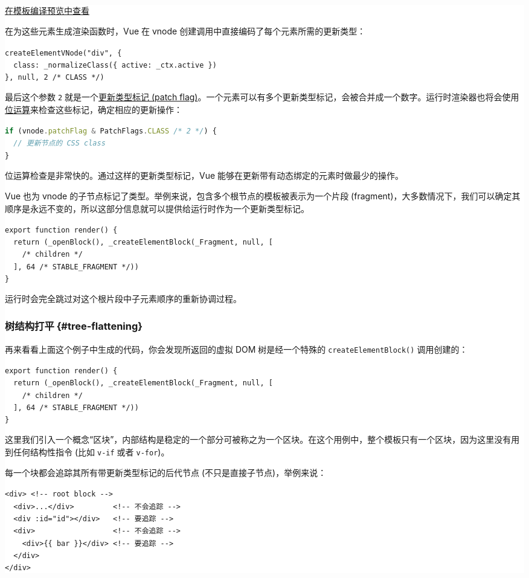 [在模板编译预览中查看](https://template-explorer.vuejs.org/#eyJzcmMiOiI8ZGl2IDpjbGFzcz1cInsgYWN0aXZlIH1cIj48L2Rpdj5cblxuPGlucHV0IDppZD1cImlkXCIgOnZhbHVlPVwidmFsdWVcIj5cblxuPGRpdj57eyBkeW5hbWljIH19PC9kaXY+Iiwib3B0aW9ucyI6e319)

在为这些元素生成渲染函数时，Vue 在 vnode 创建调用中直接编码了每个元素所需的更新类型：

```js{3}
createElementVNode("div", {
  class: _normalizeClass({ active: _ctx.active })
}, null, 2 /* CLASS */)
```

最后这个参数 `2` 就是一个[更新类型标记 (patch flag)](https://github.com/vuejs/core/blob/main/packages/shared/src/patchFlags.ts)。一个元素可以有多个更新类型标记，会被合并成一个数字。运行时渲染器也将会使用[位运算](https://en.wikipedia.org/wiki/Bitwise_operation)来检查这些标记，确定相应的更新操作：

```js
if (vnode.patchFlag & PatchFlags.CLASS /* 2 */) {
  // 更新节点的 CSS class
}
```

位运算检查是非常快的。通过这样的更新类型标记，Vue 能够在更新带有动态绑定的元素时做最少的操作。

Vue 也为 vnode 的子节点标记了类型。举例来说，包含多个根节点的模板被表示为一个片段 (fragment)，大多数情况下，我们可以确定其顺序是永远不变的，所以这部分信息就可以提供给运行时作为一个更新类型标记。

```js{4}
export function render() {
  return (_openBlock(), _createElementBlock(_Fragment, null, [
    /* children */
  ], 64 /* STABLE_FRAGMENT */))
}
```

运行时会完全跳过对这个根片段中子元素顺序的重新协调过程。

### 树结构打平 {#tree-flattening}

再来看看上面这个例子中生成的代码，你会发现所返回的虚拟 DOM 树是经一个特殊的 `createElementBlock()` 调用创建的：

```js{2}
export function render() {
  return (_openBlock(), _createElementBlock(_Fragment, null, [
    /* children */
  ], 64 /* STABLE_FRAGMENT */))
}
```

这里我们引入一个概念“区块”，内部结构是稳定的一个部分可被称之为一个区块。在这个用例中，整个模板只有一个区块，因为这里没有用到任何结构性指令 (比如 `v-if` 或者 `v-for`)。

每一个块都会追踪其所有带更新类型标记的后代节点 (不只是直接子节点)，举例来说：

```vue-html{3,5}
<div> <!-- root block -->
  <div>...</div>         <!-- 不会追踪 -->
  <div :id="id"></div>   <!-- 要追踪 -->
  <div>                  <!-- 不会追踪 -->
    <div>{{ bar }}</div> <!-- 要追踪 -->
  </div>
</div>
```
